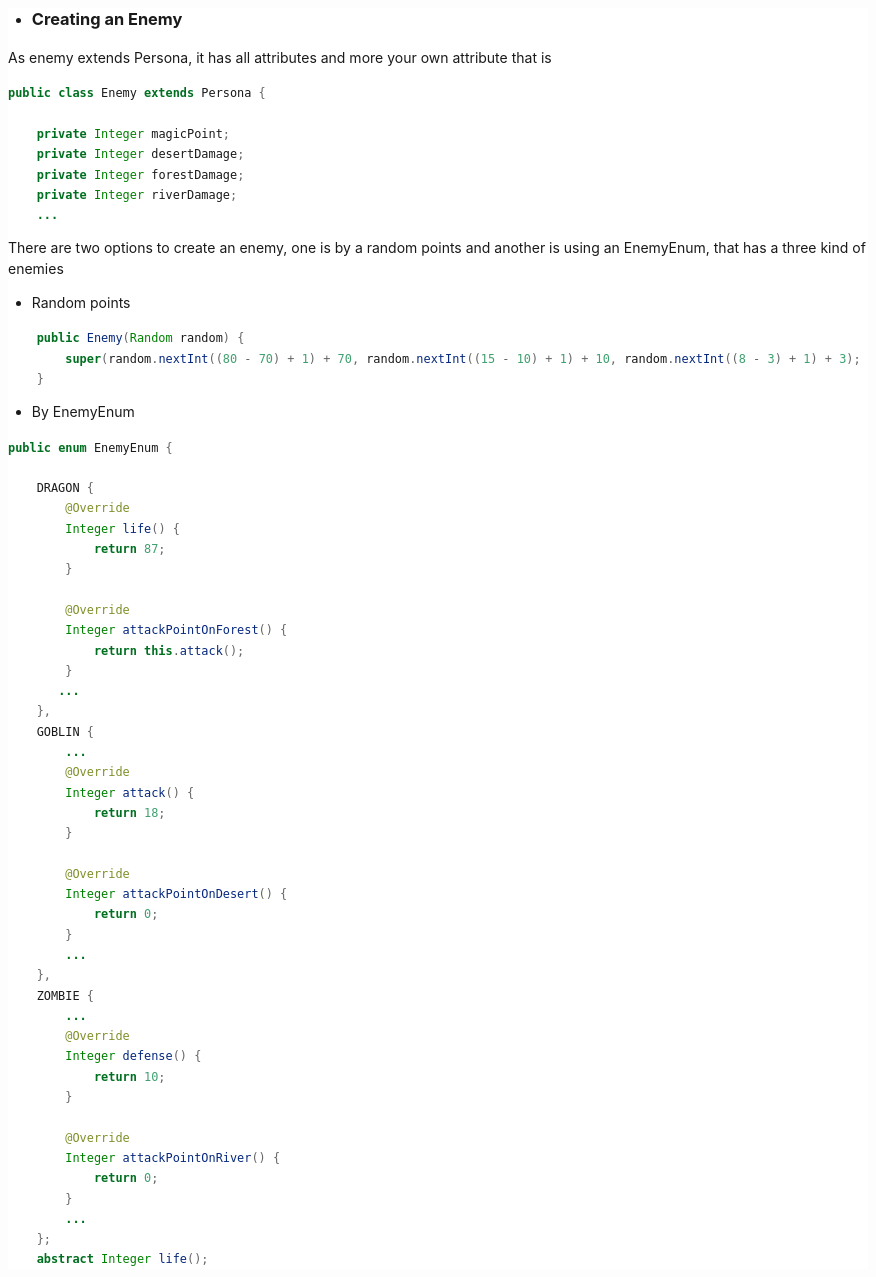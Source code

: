 * ### __Creating an Enemy__

As enemy extends Persona, it has all attributes and more your own attribute that is 
```java
public class Enemy extends Persona {

    private Integer magicPoint;
    private Integer desertDamage;
    private Integer forestDamage;
    private Integer riverDamage;
    ...
```

There are two options to create an enemy, one is by a random points and another is using an EnemyEnum, that has a three kind of enemies

* Random points
```java
    public Enemy(Random random) {
        super(random.nextInt((80 - 70) + 1) + 70, random.nextInt((15 - 10) + 1) + 10, random.nextInt((8 - 3) + 1) + 3);
    }
```
* By EnemyEnum
```java
public enum EnemyEnum {

    DRAGON {
        @Override
        Integer life() {
            return 87;
        }

        @Override
        Integer attackPointOnForest() {
            return this.attack();
        }
       ...
    },
    GOBLIN {
        ...
        @Override
        Integer attack() {
            return 18;
        }
        
        @Override
        Integer attackPointOnDesert() {
            return 0;
        }
        ...
    },
    ZOMBIE {
        ...
        @Override
        Integer defense() {
            return 10;
        }

        @Override
        Integer attackPointOnRiver() {
            return 0;
        }
        ...
    };
    abstract Integer life();
```